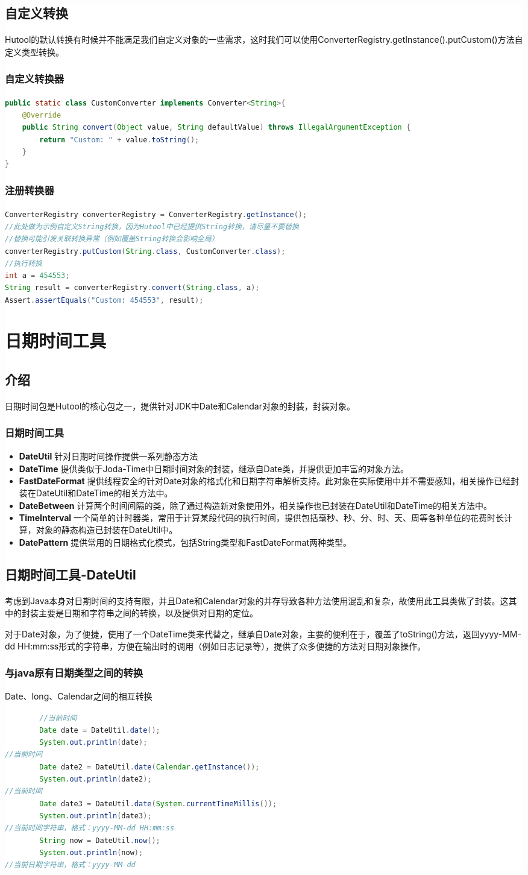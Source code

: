
## 自定义转换
Hutool的默认转换有时候并不能满足我们自定义对象的一些需求，这时我们可以使用ConverterRegistry.getInstance().putCustom()方法自定义类型转换。

### 自定义转换器
```java
public static class CustomConverter implements Converter<String>{
    @Override
    public String convert(Object value, String defaultValue) throws IllegalArgumentException {
        return "Custom: " + value.toString();
    }
}
```

### 注册转换器
```java
ConverterRegistry converterRegistry = ConverterRegistry.getInstance();
//此处做为示例自定义String转换，因为Hutool中已经提供String转换，请尽量不要替换
//替换可能引发关联转换异常（例如覆盖String转换会影响全局）
converterRegistry.putCustom(String.class, CustomConverter.class);
//执行转换
int a = 454553;
String result = converterRegistry.convert(String.class, a);
Assert.assertEquals("Custom: 454553", result);
```
# 日期时间工具
## 介绍
日期时间包是Hutool的核心包之一，提供针对JDK中Date和Calendar对象的封装，封装对象。

### 日期时间工具
- **DateUtil** 针对日期时间操作提供一系列静态方法
- **DateTime** 提供类似于Joda-Time中日期时间对象的封装，继承自Date类，并提供更加丰富的对象方法。
- **FastDateFormat** 提供线程安全的针对Date对象的格式化和日期字符串解析支持。此对象在实际使用中并不需要感知，相关操作已经封装在DateUtil和DateTime的相关方法中。
- **DateBetween** 计算两个时间间隔的类，除了通过构造新对象使用外，相关操作也已封装在DateUtil和DateTime的相关方法中。
- **TimeInterval** 一个简单的计时器类，常用于计算某段代码的执行时间，提供包括毫秒、秒、分、时、天、周等各种单位的花费时长计算，对象的静态构造已封装在DateUtil中。
- **DatePattern** 提供常用的日期格式化模式，包括String类型和FastDateFormat两种类型。

## 日期时间工具-DateUtil
考虑到Java本身对日期时间的支持有限，并且Date和Calendar对象的并存导致各种方法使用混乱和复杂，故使用此工具类做了封装。这其中的封装主要是日期和字符串之间的转换，以及提供对日期的定位。

对于Date对象，为了便捷，使用了一个DateTime类来代替之，继承自Date对象，主要的便利在于，覆盖了toString()方法，返回yyyy-MM-dd HH:mm:ss形式的字符串，方便在输出时的调用（例如日志记录等），提供了众多便捷的方法对日期对象操作。

### 与java原有日期类型之间的转换
Date、long、Calendar之间的相互转换
```java
        //当前时间
        Date date = DateUtil.date();
        System.out.println(date);
//当前时间
        Date date2 = DateUtil.date(Calendar.getInstance());
        System.out.println(date2);
//当前时间
        Date date3 = DateUtil.date(System.currentTimeMillis());
        System.out.println(date3);
//当前时间字符串，格式：yyyy-MM-dd HH:mm:ss
        String now = DateUtil.now();
        System.out.println(now);
//当前日期字符串，格式：yyyy-MM-dd
```
